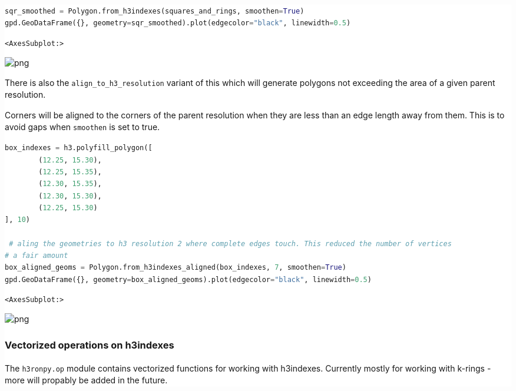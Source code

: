 
```python
sqr_smoothed = Polygon.from_h3indexes(squares_and_rings, smoothen=True)
gpd.GeoDataFrame({}, geometry=sqr_smoothed).plot(edgecolor="black", linewidth=0.5)
```




    <AxesSubplot:>




    
![png](README_files/README_19_1.png)
    


There is also the `align_to_h3_resolution` variant of this which will generate polygons not exceeding the area of a given parent resolution.

Corners will be aligned to the corners of the parent resolution when they are less than an
edge length away from them. This is to avoid gaps when `smoothen` is set to true.


```python
box_indexes = h3.polyfill_polygon([
        (12.25, 15.30),
        (12.25, 15.35),
        (12.30, 15.35),
        (12.30, 15.30), 
        (12.25, 15.30)
], 10)

 # aling the geometries to h3 resolution 2 where complete edges touch. This reduced the number of vertices 
# a fair amount
box_aligned_geoms = Polygon.from_h3indexes_aligned(box_indexes, 7, smoothen=True)
gpd.GeoDataFrame({}, geometry=box_aligned_geoms).plot(edgecolor="black", linewidth=0.5)
```




    <AxesSubplot:>




    
![png](README_files/README_21_1.png)
    


### Vectorized operations on h3indexes

The `h3ronpy.op` module contains vectorized functions for working with h3indexes. Currently mostly for working with k-rings - more will propably be added in the future.


```python

```
